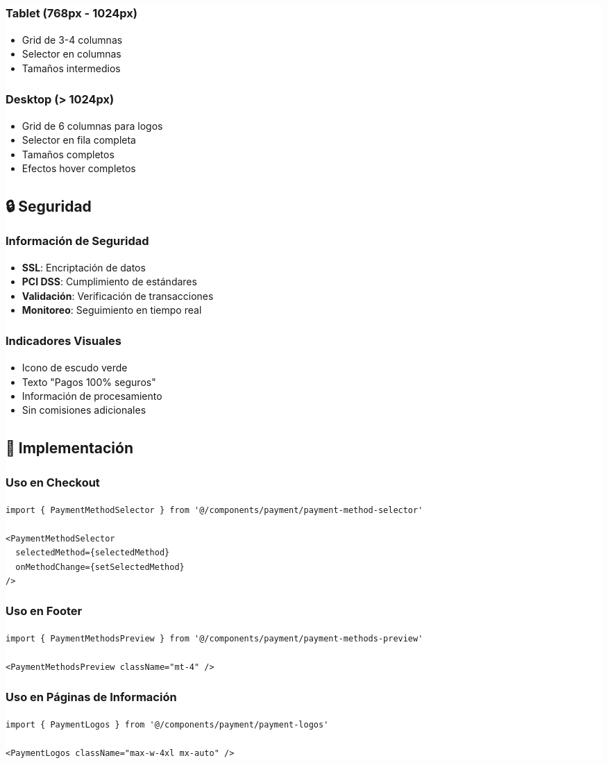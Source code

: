 ### **Tablet (768px - 1024px)**
- Grid de 3-4 columnas
- Selector en columnas
- Tamaños intermedios

### **Desktop (> 1024px)**
- Grid de 6 columnas para logos
- Selector en fila completa
- Tamaños completos
- Efectos hover completos

## 🔒 **Seguridad**

### **Información de Seguridad**
- **SSL**: Encriptación de datos
- **PCI DSS**: Cumplimiento de estándares
- **Validación**: Verificación de transacciones
- **Monitoreo**: Seguimiento en tiempo real

### **Indicadores Visuales**
- Icono de escudo verde
- Texto "Pagos 100% seguros"
- Información de procesamiento
- Sin comisiones adicionales

## 🚀 **Implementación**

### **Uso en Checkout**
```tsx
import { PaymentMethodSelector } from '@/components/payment/payment-method-selector'

<PaymentMethodSelector
  selectedMethod={selectedMethod}
  onMethodChange={setSelectedMethod}
/>
```

### **Uso en Footer**
```tsx
import { PaymentMethodsPreview } from '@/components/payment/payment-methods-preview'

<PaymentMethodsPreview className="mt-4" />
```

### **Uso en Páginas de Información**
```tsx
import { PaymentLogos } from '@/components/payment/payment-logos'

<PaymentLogos className="max-w-4xl mx-auto" />
```
